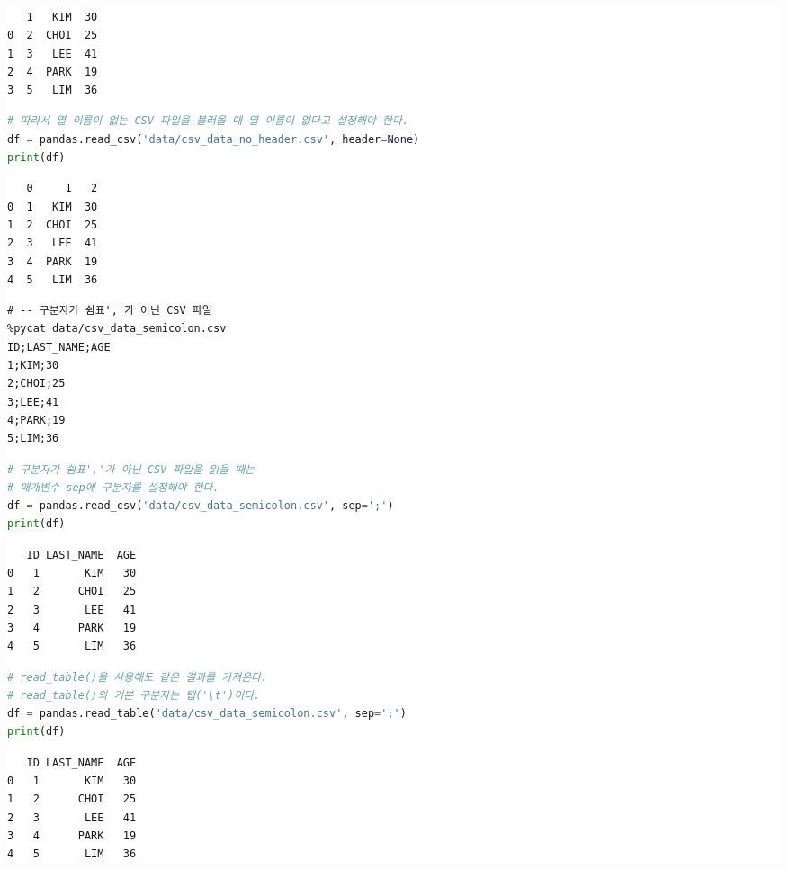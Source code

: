        1   KIM  30
    0  2  CHOI  25
    1  3   LEE  41
    2  4  PARK  19
    3  5   LIM  36



```python
# 따라서 열 이름이 없는 CSV 파일을 불러올 때 열 이름이 없다고 설정해야 한다.
df = pandas.read_csv('data/csv_data_no_header.csv', header=None)
print(df)
```

       0     1   2
    0  1   KIM  30
    1  2  CHOI  25
    2  3   LEE  41
    3  4  PARK  19
    4  5   LIM  36



```
# -- 구분자가 쉼표','가 아닌 CSV 파일
%pycat data/csv_data_semicolon.csv
ID;LAST_NAME;AGE
1;KIM;30
2;CHOI;25
3;LEE;41
4;PARK;19
5;LIM;36
```


```python
# 구분자가 쉼표','가 아닌 CSV 파일을 읽을 때는 
# 매개변수 sep에 구분자를 설정해야 한다.
df = pandas.read_csv('data/csv_data_semicolon.csv', sep=';')
print(df)
```

       ID LAST_NAME  AGE
    0   1       KIM   30
    1   2      CHOI   25
    2   3       LEE   41
    3   4      PARK   19
    4   5       LIM   36



```python
# read_table()을 사용해도 같은 결과를 가져온다.
# read_table()의 기본 구분자는 탭('\t')이다.
df = pandas.read_table('data/csv_data_semicolon.csv', sep=';')
print(df)
```

       ID LAST_NAME  AGE
    0   1       KIM   30
    1   2      CHOI   25
    2   3       LEE   41
    3   4      PARK   19
    4   5       LIM   36
